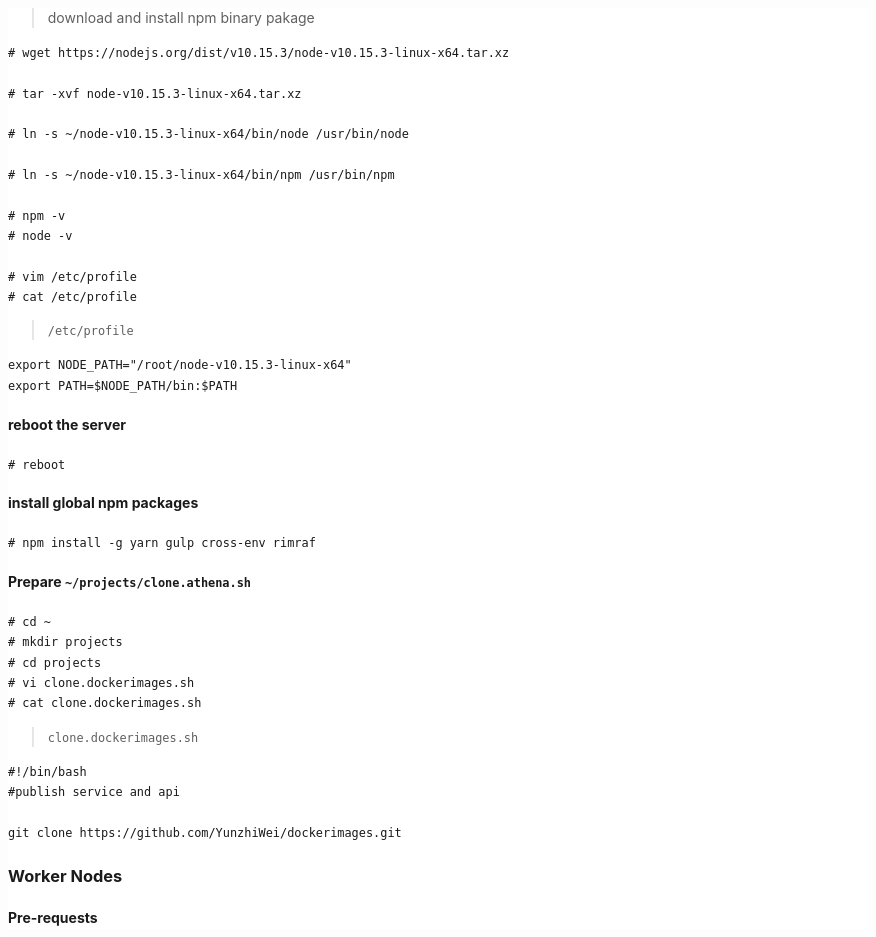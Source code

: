> download and install npm binary pakage
```
# wget https://nodejs.org/dist/v10.15.3/node-v10.15.3-linux-x64.tar.xz

# tar -xvf node-v10.15.3-linux-x64.tar.xz

# ln -s ~/node-v10.15.3-linux-x64/bin/node /usr/bin/node

# ln -s ~/node-v10.15.3-linux-x64/bin/npm /usr/bin/npm

# npm -v
# node -v

# vim /etc/profile
# cat /etc/profile
```

> `/etc/profile`
```
export NODE_PATH="/root/node-v10.15.3-linux-x64"
export PATH=$NODE_PATH/bin:$PATH
```

#### reboot the server

```
# reboot
```

#### install global npm packages

```
# npm install -g yarn gulp cross-env rimraf
```

#### Prepare `~/projects/clone.athena.sh`

```
# cd ~
# mkdir projects
# cd projects
# vi clone.dockerimages.sh
# cat clone.dockerimages.sh
```

> `clone.dockerimages.sh`
```
#!/bin/bash 
#publish service and api

git clone https://github.com/YunzhiWei/dockerimages.git
```

### Worker Nodes

#### Pre-requests
